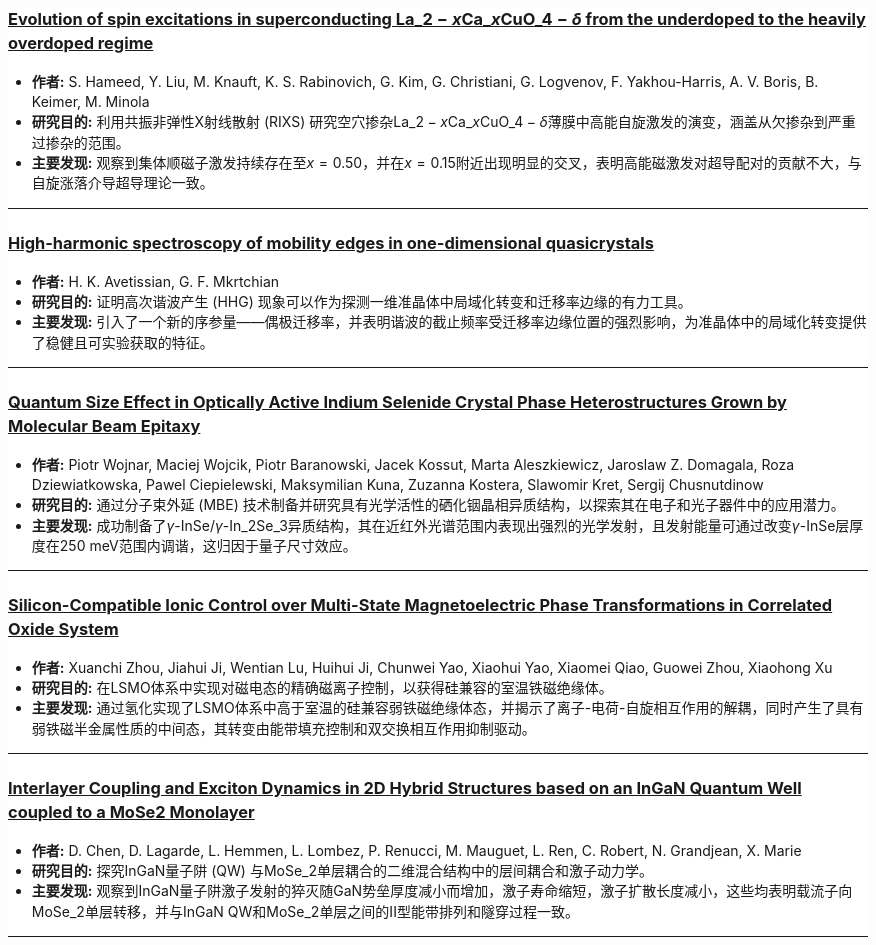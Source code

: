 ### [Evolution of spin excitations in superconducting La$\_{2-x}$Ca$\_{x}$CuO$\_{4-δ}$ from the underdoped to the heavily overdoped regime](http://arxiv.org/abs/2509.06680v1)
- **作者:** S. Hameed, Y. Liu, M. Knauft, K. S. Rabinovich, G. Kim, G. Christiani, G. Logvenov, F. Yakhou-Harris, A. V. Boris, B. Keimer, M. Minola
- **研究目的:** 利用共振非弹性X射线散射 (RIXS) 研究空穴掺杂La$\_{2-x}$Ca$\_{x}$CuO$\_{4-\delta}$薄膜中高能自旋激发的演变，涵盖从欠掺杂到严重过掺杂的范围。
- **主要发现:** 观察到集体顺磁子激发持续存在至$x = 0.50$，并在$x = 0.15$附近出现明显的交叉，表明高能磁激发对超导配对的贡献不大，与自旋涨落介导超导理论一致。

---

### [High-harmonic spectroscopy of mobility edges in one-dimensional quasicrystals](http://arxiv.org/abs/2509.06647v1)
- **作者:** H. K. Avetissian, G. F. Mkrtchian
- **研究目的:** 证明高次谐波产生 (HHG) 现象可以作为探测一维准晶体中局域化转变和迁移率边缘的有力工具。
- **主要发现:** 引入了一个新的序参量——偶极迁移率，并表明谐波的截止频率受迁移率边缘位置的强烈影响，为准晶体中的局域化转变提供了稳健且可实验获取的特征。

---

### [Quantum Size Effect in Optically Active Indium Selenide Crystal Phase Heterostructures Grown by Molecular Beam Epitaxy](http://arxiv.org/abs/2509.06605v1)
- **作者:** Piotr Wojnar, Maciej Wojcik, Piotr Baranowski, Jacek Kossut, Marta Aleszkiewicz, Jaroslaw Z. Domagala, Roza Dziewiatkowska, Pawel Ciepielewski, Maksymilian Kuna, Zuzanna Kostera, Slawomir Kret, Sergij Chusnutdinow
- **研究目的:** 通过分子束外延 (MBE) 技术制备并研究具有光学活性的硒化铟晶相异质结构，以探索其在电子和光子器件中的应用潜力。
- **主要发现:** 成功制备了$\gamma$-InSe/$\gamma$-In$\_2$Se$\_3$异质结构，其在近红外光谱范围内表现出强烈的光学发射，且发射能量可通过改变$\gamma$-InSe层厚度在250 meV范围内调谐，这归因于量子尺寸效应。

---

### [Silicon-Compatible Ionic Control over Multi-State Magnetoelectric Phase Transformations in Correlated Oxide System](http://arxiv.org/abs/2509.06561v1)
- **作者:** Xuanchi Zhou, Jiahui Ji, Wentian Lu, Huihui Ji, Chunwei Yao, Xiaohui Yao, Xiaomei Qiao, Guowei Zhou, Xiaohong Xu
- **研究目的:** 在LSMO体系中实现对磁电态的精确磁离子控制，以获得硅兼容的室温铁磁绝缘体。
- **主要发现:** 通过氢化实现了LSMO体系中高于室温的硅兼容弱铁磁绝缘体态，并揭示了离子-电荷-自旋相互作用的解耦，同时产生了具有弱铁磁半金属性质的中间态，其转变由能带填充控制和双交换相互作用抑制驱动。

---

### [Interlayer Coupling and Exciton Dynamics in 2D Hybrid Structures based on an InGaN Quantum Well coupled to a MoSe2 Monolayer](http://arxiv.org/abs/2509.06547v1)
- **作者:** D. Chen, D. Lagarde, L. Hemmen, L. Lombez, P. Renucci, M. Mauguet, L. Ren, C. Robert, N. Grandjean, X. Marie
- **研究目的:** 探究InGaN量子阱 (QW) 与MoSe$\_2$单层耦合的二维混合结构中的层间耦合和激子动力学。
- **主要发现:** 观察到InGaN量子阱激子发射的猝灭随GaN势垒厚度减小而增加，激子寿命缩短，激子扩散长度减小，这些均表明载流子向MoSe$\_2$单层转移，并与InGaN QW和MoSe$\_2$单层之间的II型能带排列和隧穿过程一致。

---